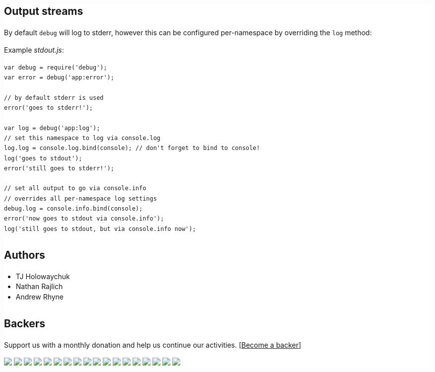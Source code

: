 <h2 id="output-streams">Output streams</h2>

<p>By default <code>debug</code> will log to stderr, however this can be configured per-namespace by overriding the <code>log</code> method:</p>

<p>Example <em>stdout.js</em>:</p>

<pre><code class="js">var debug = require('debug');
var error = debug('app:error');

// by default stderr is used
error('goes to stderr!');

var log = debug('app:log');
// set this namespace to log via console.log
log.log = console.log.bind(console); // don't forget to bind to console!
log('goes to stdout');
error('still goes to stderr!');

// set all output to go via console.info
// overrides all per-namespace log settings
debug.log = console.info.bind(console);
error('now goes to stdout via console.info');
log('still goes to stdout, but via console.info now');
</code></pre>

<h2 id="authors">Authors</h2>

<ul>
<li>TJ Holowaychuk</li>
<li>Nathan Rajlich</li>
<li>Andrew Rhyne</li>
</ul>

<h2 id="backers">Backers</h2>

<p>Support us with a monthly donation and help us continue our activities. [<a href="https://opencollective.com/debug#backer">Become a backer</a>]</p>

<p><a href="https://opencollective.com/debug/backer/0/website" target="_blank"><img src="https://opencollective.com/debug/backer/0/avatar.svg"></a>
<a href="https://opencollective.com/debug/backer/1/website" target="_blank"><img src="https://opencollective.com/debug/backer/1/avatar.svg"></a>
<a href="https://opencollective.com/debug/backer/2/website" target="_blank"><img src="https://opencollective.com/debug/backer/2/avatar.svg"></a>
<a href="https://opencollective.com/debug/backer/3/website" target="_blank"><img src="https://opencollective.com/debug/backer/3/avatar.svg"></a>
<a href="https://opencollective.com/debug/backer/4/website" target="_blank"><img src="https://opencollective.com/debug/backer/4/avatar.svg"></a>
<a href="https://opencollective.com/debug/backer/5/website" target="_blank"><img src="https://opencollective.com/debug/backer/5/avatar.svg"></a>
<a href="https://opencollective.com/debug/backer/6/website" target="_blank"><img src="https://opencollective.com/debug/backer/6/avatar.svg"></a>
<a href="https://opencollective.com/debug/backer/7/website" target="_blank"><img src="https://opencollective.com/debug/backer/7/avatar.svg"></a>
<a href="https://opencollective.com/debug/backer/8/website" target="_blank"><img src="https://opencollective.com/debug/backer/8/avatar.svg"></a>
<a href="https://opencollective.com/debug/backer/9/website" target="_blank"><img src="https://opencollective.com/debug/backer/9/avatar.svg"></a>
<a href="https://opencollective.com/debug/backer/10/website" target="_blank"><img src="https://opencollective.com/debug/backer/10/avatar.svg"></a>
<a href="https://opencollective.com/debug/backer/11/website" target="_blank"><img src="https://opencollective.com/debug/backer/11/avatar.svg"></a>
<a href="https://opencollective.com/debug/backer/12/website" target="_blank"><img src="https://opencollective.com/debug/backer/12/avatar.svg"></a>
<a href="https://opencollective.com/debug/backer/13/website" target="_blank"><img src="https://opencollective.com/debug/backer/13/avatar.svg"></a>
<a href="https://opencollective.com/debug/backer/14/website" target="_blank"><img src="https://opencollective.com/debug/backer/14/avatar.svg"></a>
<a href="https://opencollective.com/debug/backer/15/website" target="_blank"><img src="https://opencollective.com/debug/backer/15/avatar.svg"></a>
<a href="https://opencollective.com/debug/backer/16/website" target="_blank"><img src="https://opencollective.com/debug/backer/16/avatar.svg"></a>
<a href="https://opencollective.com/debug/backer/17/website" target="_blank"><img src="https://opencollective.com/debug/backer/17/avatar.svg"></a>